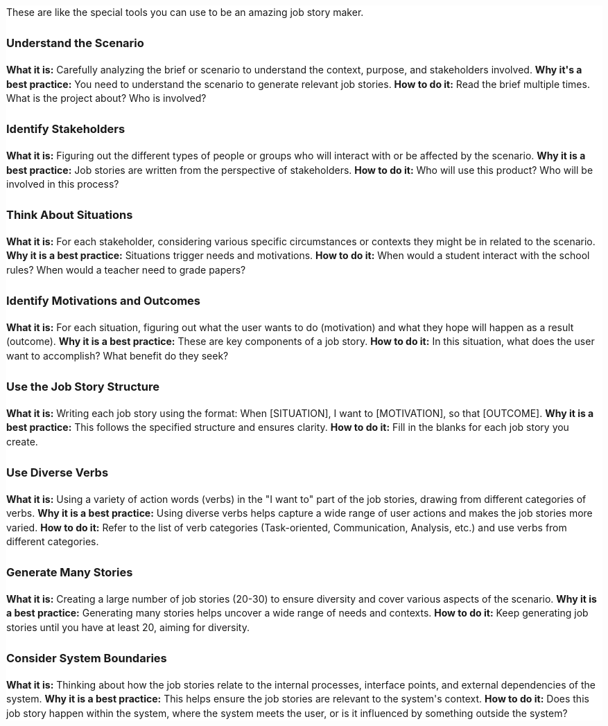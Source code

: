 These are like the special tools you can use to be an amazing job story maker.

### Understand the Scenario
**What it is:** Carefully analyzing the brief or scenario to understand the context, purpose, and stakeholders involved.
**Why it's a best practice:** You need to understand the scenario to generate relevant job stories.
**How to do it:** Read the brief multiple times. What is the project about? Who is involved?

### Identify Stakeholders
**What it is:** Figuring out the different types of people or groups who will interact with or be affected by the scenario.
**Why it is a best practice:** Job stories are written from the perspective of stakeholders.
**How to do it:** Who will use this product? Who will be involved in this process?

### Think About Situations
**What it is:** For each stakeholder, considering various specific circumstances or contexts they might be in related to the scenario.
**Why it is a best practice:** Situations trigger needs and motivations.
**How to do it:** When would a student interact with the school rules? When would a teacher need to grade papers?

### Identify Motivations and Outcomes
**What it is:** For each situation, figuring out what the user wants to do (motivation) and what they hope will happen as a result (outcome).
**Why it is a best practice:** These are key components of a job story.
**How to do it:** In this situation, what does the user want to accomplish? What benefit do they seek?

### Use the Job Story Structure
**What it is:** Writing each job story using the format: When [SITUATION], I want to [MOTIVATION], so that [OUTCOME].
**Why it is a best practice:** This follows the specified structure and ensures clarity.
**How to do it:** Fill in the blanks for each job story you create.

### Use Diverse Verbs
**What it is:** Using a variety of action words (verbs) in the "I want to" part of the job stories, drawing from different categories of verbs.
**Why it is a best practice:** Using diverse verbs helps capture a wide range of user actions and makes the job stories more varied.
**How to do it:** Refer to the list of verb categories (Task-oriented, Communication, Analysis, etc.) and use verbs from different categories.

### Generate Many Stories
**What it is:** Creating a large number of job stories (20-30) to ensure diversity and cover various aspects of the scenario.
**Why it is a best practice:** Generating many stories helps uncover a wide range of needs and contexts.
**How to do it:** Keep generating job stories until you have at least 20, aiming for diversity.

### Consider System Boundaries
**What it is:** Thinking about how the job stories relate to the internal processes, interface points, and external dependencies of the system.
**Why it is a best practice:** This helps ensure the job stories are relevant to the system's context.
**How to do it:** Does this job story happen within the system, where the system meets the user, or is it influenced by something outside the system?
